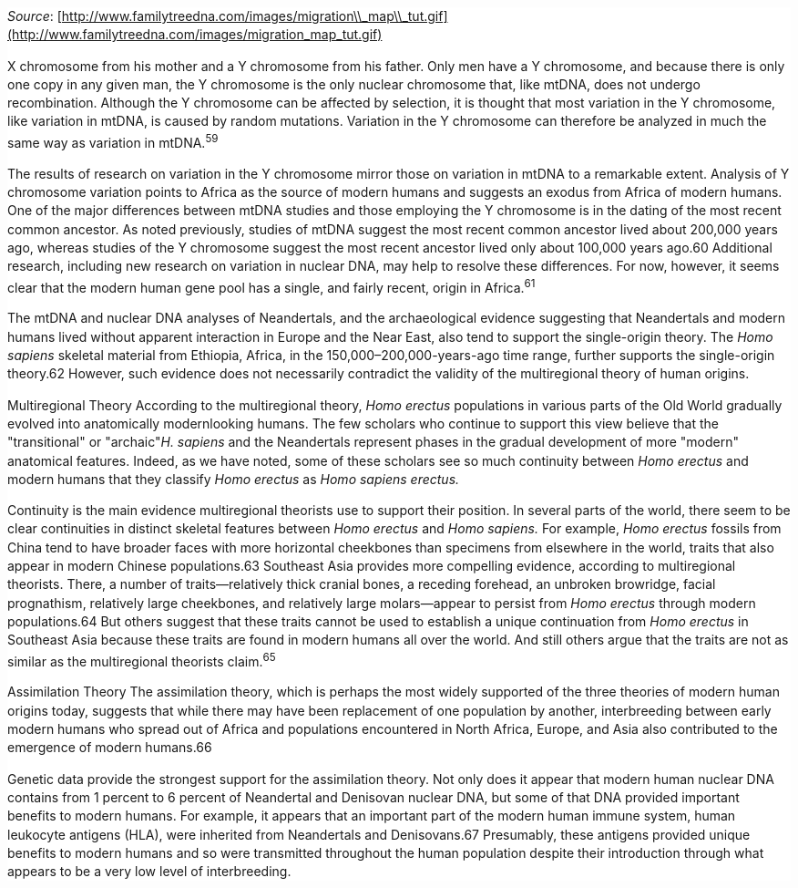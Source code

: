 *Source*: [http://www.familytreedna.com/images/migration\\_map\\_tut.gif](http://www.familytreedna.com/images/migration_map_tut.gif)

X chromosome from his mother and a Y chromosome from his father. Only men have a Y chromosome, and because there is only one copy in any given man, the Y chromosome is the only nuclear chromosome that, like mtDNA, does not undergo recombination. Although the Y chromosome can be affected by selection, it is thought that most variation in the Y chromosome, like variation in mtDNA, is caused by random mutations. Variation in the Y chromosome can therefore be analyzed in much the same way as variation in mtDNA.<sup>59</sup>

The results of research on variation in the Y chromosome mirror those on variation in mtDNA to a remarkable extent. Analysis of Y chromosome variation points to Africa as the source of modern humans and suggests an exodus from Africa of modern humans. One of the major differences between mtDNA studies and those employing the Y chromosome is in the dating of the most recent common ancestor. As noted previously, studies of mtDNA suggest the most recent common ancestor lived about 200,000 years ago, whereas studies of the Y chromosome suggest the most recent ancestor lived only about 100,000 years ago.60 Additional research, including new research on variation in nuclear DNA, may help to resolve these differences. For now, however, it seems clear that the modern human gene pool has a single, and fairly recent, origin in Africa.<sup>61</sup>

The mtDNA and nuclear DNA analyses of Neandertals, and the archaeological evidence suggesting that Neandertals and modern humans lived without apparent interaction in Europe and the Near East, also tend to support the single-origin theory. The *Homo sapiens* skeletal material from Ethiopia, Africa, in the 150,000–200,000-years-ago time range, further supports the single-origin theory.62 However, such evidence does not necessarily contradict the validity of the multiregional theory of human origins.

Multiregional Theory According to the multiregional theory, *Homo erectus* populations in various parts of the Old World gradually evolved into anatomically modernlooking humans. The few scholars who continue to support this view believe that the "transitional" or "archaic"*H. sapiens* and the Neandertals represent phases in the gradual development of more "modern" anatomical features. Indeed, as we have noted, some of these scholars see so much continuity between *Homo erectus* and modern humans that they classify *Homo erectus* as *Homo sapiens erectus.*

Continuity is the main evidence multiregional theorists use to support their position. In several parts of the world, there seem to be clear continuities in distinct skeletal features between *Homo erectus* and *Homo sapiens.* For example, *Homo erectus* fossils from China tend to have broader faces with more horizontal cheekbones than specimens from elsewhere in the world, traits that also appear in modern Chinese populations.63 Southeast Asia provides more compelling evidence, according to multiregional theorists. There, a number of traits—relatively thick cranial bones, a receding forehead, an unbroken browridge, facial prognathism, relatively large cheekbones, and relatively large molars—appear to persist from *Homo erectus* through modern populations.64 But others suggest that these traits cannot be used to establish a unique continuation from *Homo erectus* in Southeast Asia because these traits are found in modern humans all over the world. And still others argue that the traits are not as similar as the multiregional theorists claim.<sup>65</sup>

Assimilation Theory The assimilation theory, which is perhaps the most widely supported of the three theories of modern human origins today, suggests that while there may have been replacement of one population by another, interbreeding between early modern humans who spread out of Africa and populations encountered in North Africa, Europe, and Asia also contributed to the emergence of modern humans.66

Genetic data provide the strongest support for the assimilation theory. Not only does it appear that modern human nuclear DNA contains from 1 percent to 6 percent of Neandertal and Denisovan nuclear DNA, but some of that DNA provided important benefits to modern humans. For example, it appears that an important part of the modern human immune system, human leukocyte antigens (HLA), were inherited from Neandertals and Denisovans.67 Presumably, these antigens provided unique benefits to modern humans and so were transmitted throughout the human population despite their introduction through what appears to be a very low level of interbreeding.
